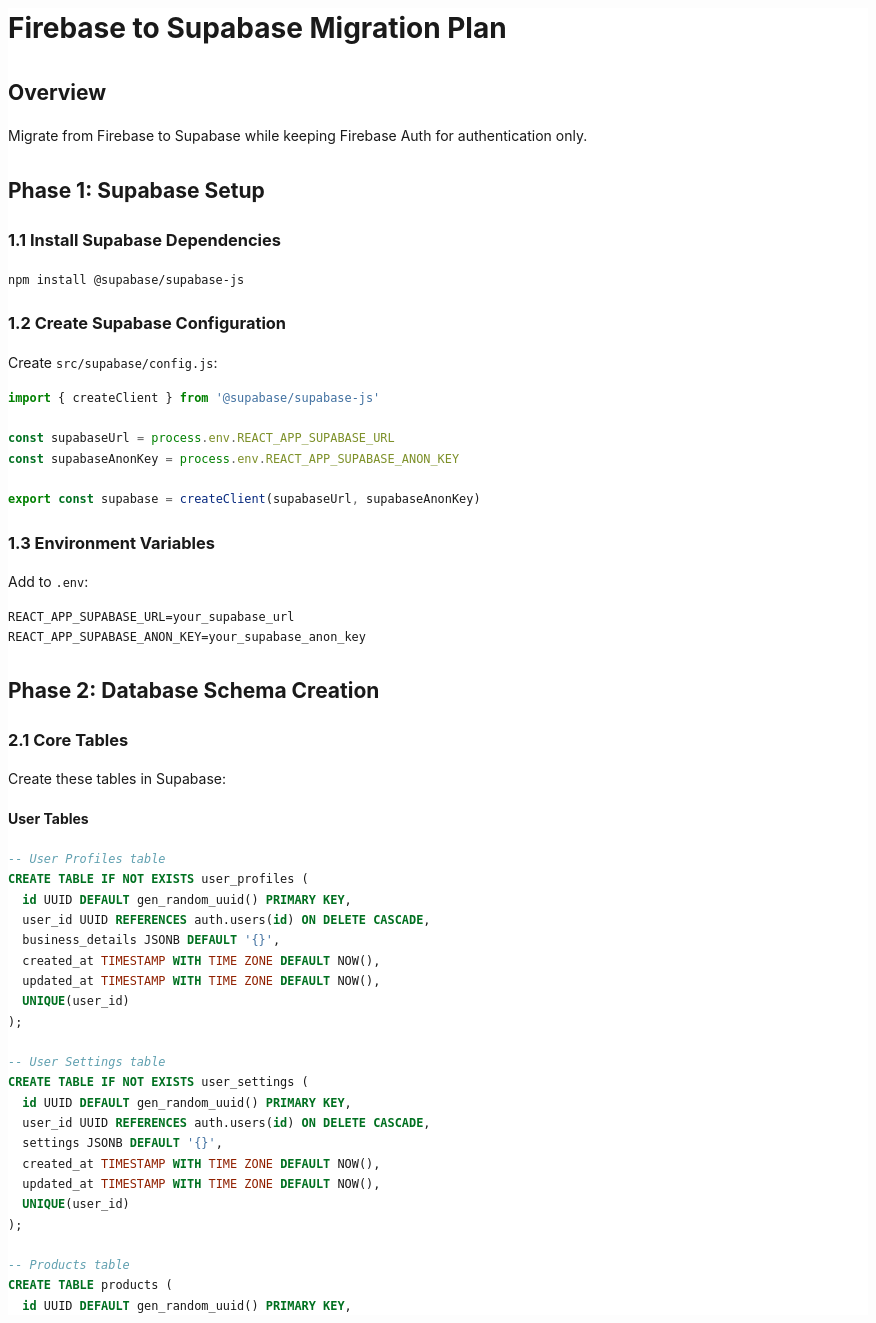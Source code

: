 # Firebase to Supabase Migration Plan

## Overview
Migrate from Firebase to Supabase while keeping Firebase Auth for authentication only.

## Phase 1: Supabase Setup

### 1.1 Install Supabase Dependencies
```bash
npm install @supabase/supabase-js
```

### 1.2 Create Supabase Configuration
Create `src/supabase/config.js`:
```javascript
import { createClient } from '@supabase/supabase-js'

const supabaseUrl = process.env.REACT_APP_SUPABASE_URL
const supabaseAnonKey = process.env.REACT_APP_SUPABASE_ANON_KEY

export const supabase = createClient(supabaseUrl, supabaseAnonKey)
```

### 1.3 Environment Variables
Add to `.env`:
```
REACT_APP_SUPABASE_URL=your_supabase_url
REACT_APP_SUPABASE_ANON_KEY=your_supabase_anon_key
```

## Phase 2: Database Schema Creation

### 2.1 Core Tables
Create these tables in Supabase:

#### User Tables

```sql
-- User Profiles table
CREATE TABLE IF NOT EXISTS user_profiles (
  id UUID DEFAULT gen_random_uuid() PRIMARY KEY,
  user_id UUID REFERENCES auth.users(id) ON DELETE CASCADE,
  business_details JSONB DEFAULT '{}',
  created_at TIMESTAMP WITH TIME ZONE DEFAULT NOW(),
  updated_at TIMESTAMP WITH TIME ZONE DEFAULT NOW(),
  UNIQUE(user_id)
);

-- User Settings table
CREATE TABLE IF NOT EXISTS user_settings (
  id UUID DEFAULT gen_random_uuid() PRIMARY KEY,
  user_id UUID REFERENCES auth.users(id) ON DELETE CASCADE,
  settings JSONB DEFAULT '{}',
  created_at TIMESTAMP WITH TIME ZONE DEFAULT NOW(),
  updated_at TIMESTAMP WITH TIME ZONE DEFAULT NOW(),
  UNIQUE(user_id)
);

-- Products table
CREATE TABLE products (
  id UUID DEFAULT gen_random_uuid() PRIMARY KEY,
```